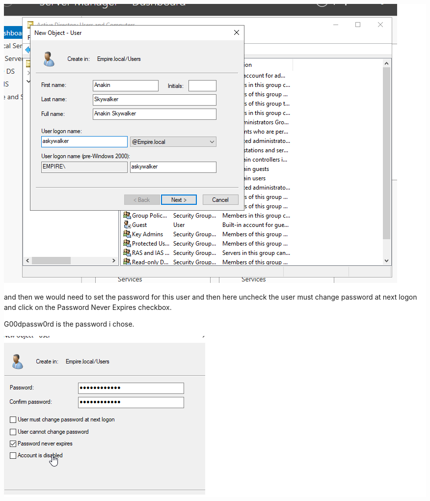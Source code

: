 ![](user1.png)

and then we would need to set the password for this user and then here uncheck the user must change password at next logon and click on the Password Never Expires checkbox.

G00dpassw0rd is the password i chose.

![](pass1.png)
